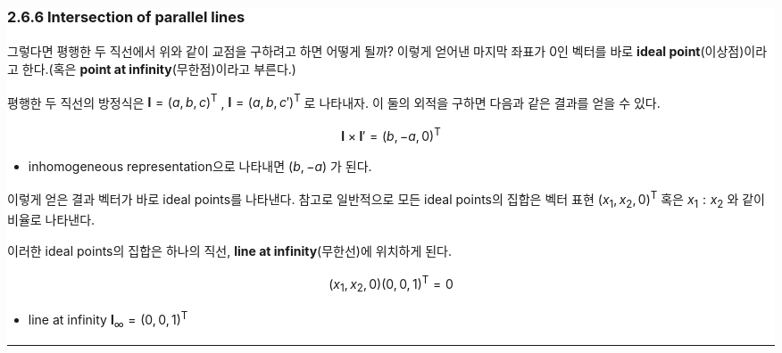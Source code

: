 ### 2.6.6 Intersection of parallel lines

그렇다면 평행한 두 직선에서 위와 같이 교점을 구하려고 하면 어떻게 될까? 이렇게 얻어낸 마지막 좌표가 0인 벡터를 바로 **ideal point**(이상점)이라고 한다.(혹은 **point at infinity**(무한점)이라고 부른다.)

평행한 두 직선의 방정식은 $\mathbf{l} = (a, b, c)^{\mathsf{T}}$ , $\mathbf{l} = (a, b, c')^{\mathsf{T}}$ 로 나타내자. 이 둘의 외적을 구하면 다음과 같은 결과를 얻을 수 있다.

$$ \mathbf{l} \times \mathbf{l}' = (b, -a, 0)^{\mathsf{T}} $$

- inhomogeneous representation으로 나타내면 $(b, -a)$ 가 된다.

이렇게 얻은 결과 벡터가 바로 ideal points를 나타낸다. 참고로 일반적으로 모든 ideal points의 집합은 벡터 표현 $(x_{1}, x_{2}, 0)^{\mathsf{T}}$ 혹은 $x_{1} : x_{2}$ 와 같이 비율로 나타낸다.

이러한 ideal points의 집합은 하나의 직선, **line at infinity**(무한선)에 위치하게 된다.

$$ (x_{1}, x_{2}, 0)(0, 0, 1)^{\mathsf{T}} = 0 $$

- line at infinity $\mathbf{l}_{\infty} = (0, 0, 1)^{\mathsf{T}}$

---
